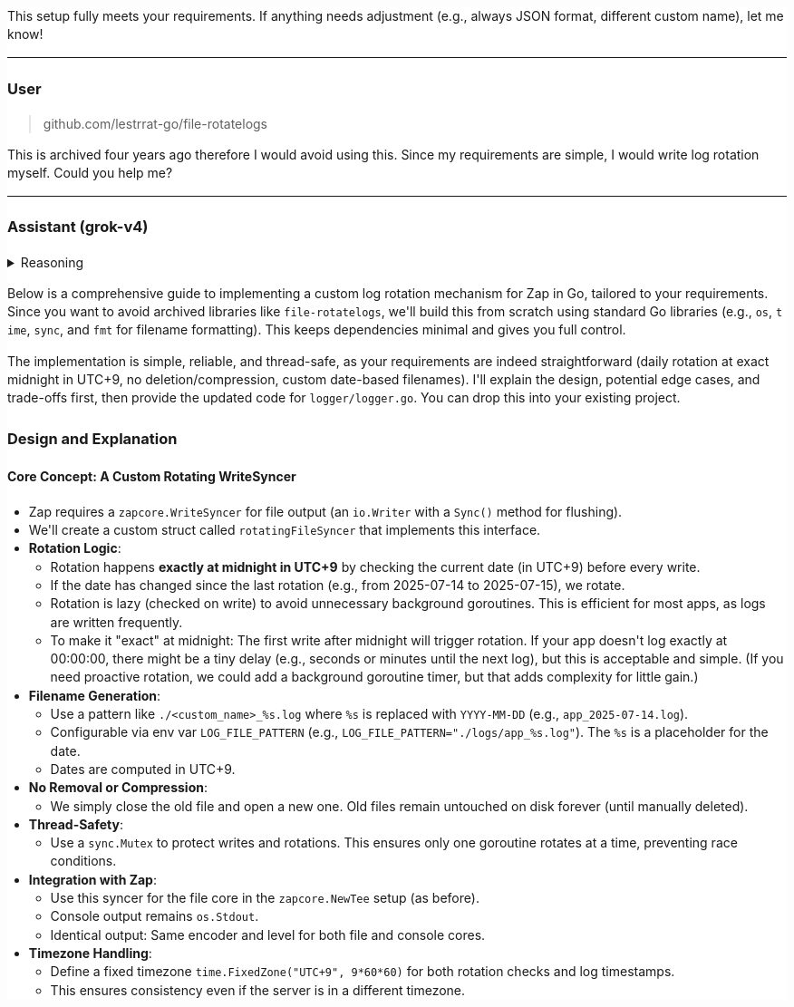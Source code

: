 This setup fully meets your requirements. If anything needs adjustment (e.g., always JSON format, different custom name), let me know!


---

### User

> github.com/lestrrat-go/file-rotatelogs

This is archived four years ago therefore I would avoid using this.
Since my requirements are simple, I would write log rotation myself.
Could you help me?


---

### Assistant (grok-v4)

<details><summary>Reasoning</summary></details>

Below is a comprehensive guide to implementing a custom log rotation mechanism for Zap in Go, tailored to your requirements. Since you want to avoid archived libraries like `file-rotatelogs`, we'll build this from scratch using standard Go libraries (e.g., `os`, `time`, `sync`, and `fmt` for filename formatting). This keeps dependencies minimal and gives you full control.

The implementation is simple, reliable, and thread-safe, as your requirements are indeed straightforward (daily rotation at exact midnight in UTC+9, no deletion/compression, custom date-based filenames). I'll explain the design, potential edge cases, and trade-offs first, then provide the updated code for `logger/logger.go`. You can drop this into your existing project.

### Design and Explanation
#### Core Concept: A Custom Rotating WriteSyncer
- Zap requires a `zapcore.WriteSyncer` for file output (an `io.Writer` with a `Sync()` method for flushing).
- We'll create a custom struct called `rotatingFileSyncer` that implements this interface.
- **Rotation Logic**:
  - Rotation happens **exactly at midnight in UTC+9** by checking the current date (in UTC+9) before every write.
  - If the date has changed since the last rotation (e.g., from 2025-07-14 to 2025-07-15), we rotate.
  - Rotation is lazy (checked on write) to avoid unnecessary background goroutines. This is efficient for most apps, as logs are written frequently.
  - To make it "exact" at midnight: The first write after midnight will trigger rotation. If your app doesn't log exactly at 00:00:00, there might be a tiny delay (e.g., seconds or minutes until the next log), but this is acceptable and simple. (If you need proactive rotation, we could add a background goroutine timer, but that adds complexity for little gain.)
- **Filename Generation**:
  - Use a pattern like `./<custom_name>_%s.log` where `%s` is replaced with `YYYY-MM-DD` (e.g., `app_2025-07-14.log`).
  - Configurable via env var `LOG_FILE_PATTERN` (e.g., `LOG_FILE_PATTERN="./logs/app_%s.log"`). The `%s` is a placeholder for the date.
  - Dates are computed in UTC+9.
- **No Removal or Compression**:
  - We simply close the old file and open a new one. Old files remain untouched on disk forever (until manually deleted).
- **Thread-Safety**:
  - Use a `sync.Mutex` to protect writes and rotations. This ensures only one goroutine rotates at a time, preventing race conditions.
- **Integration with Zap**:
  - Use this syncer for the file core in the `zapcore.NewTee` setup (as before).
  - Console output remains `os.Stdout`.
  - Identical output: Same encoder and level for both file and console cores.
- **Timezone Handling**:
  - Define a fixed timezone `time.FixedZone("UTC+9", 9*60*60)` for both rotation checks and log timestamps.
  - This ensures consistency even if the server is in a different timezone.